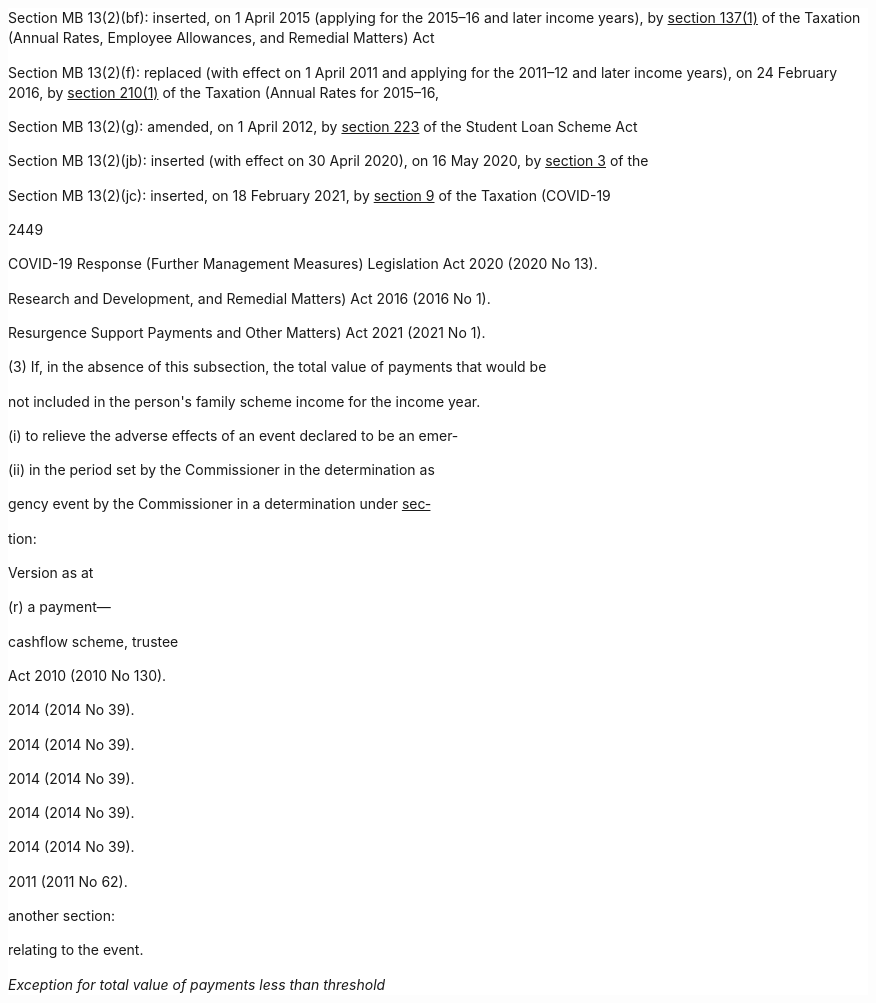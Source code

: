 Section MB 13(2)(bf): inserted, on 1 April 2015 (applying for the 2015–16 and later income years), by [section 137(1)](https://www.legislation.govt.nz/pdflink.aspx?id=DLM5736143) of the Taxation (Annual Rates, Employee Allowances, and Remedial Matters) Act

Section MB 13(2)(f): replaced (with effect on 1 April 2011 and applying for the 2011–12 and later income years), on 24 February 2016, by [section 210(1)](https://www.legislation.govt.nz/pdflink.aspx?id=DLM6391800) of the Taxation (Annual Rates for 2015–16,

Section MB 13(2)(g): amended, on 1 April 2012, by [section 223](https://www.legislation.govt.nz/pdflink.aspx?id=DLM3180446) of the Student Loan Scheme Act

Section MB 13(2)(jb): inserted (with effect on 30 April 2020), on 16 May 2020, by [section 3](https://www.legislation.govt.nz/pdflink.aspx?id=LMS339374) of the

Section MB 13(2)(jc): inserted, on 18 February 2021, by [section 9](https://www.legislation.govt.nz/pdflink.aspx?id=LMS452952) of the Taxation (COVID-19

2449

COVID-19 Response (Further Management Measures) Legislation Act 2020 (2020 No 13).

Research and Development, and Remedial Matters) Act 2016 (2016 No 1).

Resurgence Support Payments and Other Matters) Act 2021 (2021 No 1).

(3) If, in the absence of this subsection, the total value of payments that would be

not included in the person's family scheme income for the income year.

(i) to relieve the adverse effects of an event declared to be an emer‐

(ii) in the period set by the Commissioner in the determination as

gency event by the Commissioner in a determination under [sec‐](https://www.legislation.govt.nz/pdflink.aspx?id=DLM3822311)

tion:

Version as at

(r) a payment—

cashflow scheme, trustee

Act 2010 (2010 No 130).

2014 (2014 No 39).

2014 (2014 No 39).

2014 (2014 No 39).

2014 (2014 No 39).

2014 (2014 No 39).

2011 (2011 No 62).

another section:

relating to the event.

*Exception for total value of payments less than threshold*
